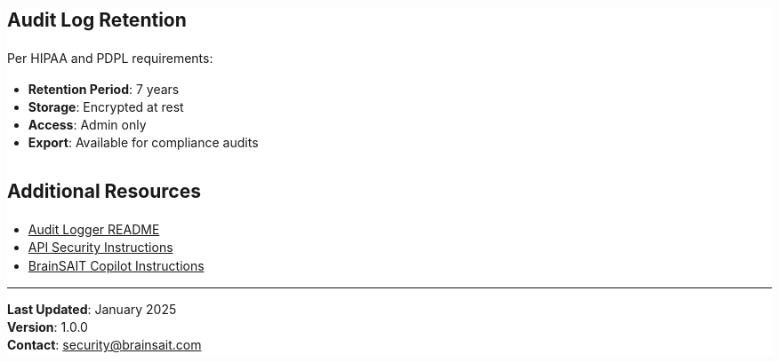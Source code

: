 ## Audit Log Retention

Per HIPAA and PDPL requirements:
- **Retention Period**: 7 years
- **Storage**: Encrypted at rest
- **Access**: Admin only
- **Export**: Available for compliance audits

## Additional Resources

- [Audit Logger README](packages/audit-logger/README.md)
- [API Security Instructions](.instructions/api-instructions.md)
- [BrainSAIT Copilot Instructions](.github/copilot-instructions.md)

---

**Last Updated**: January 2025  
**Version**: 1.0.0  
**Contact**: security@brainsait.com
